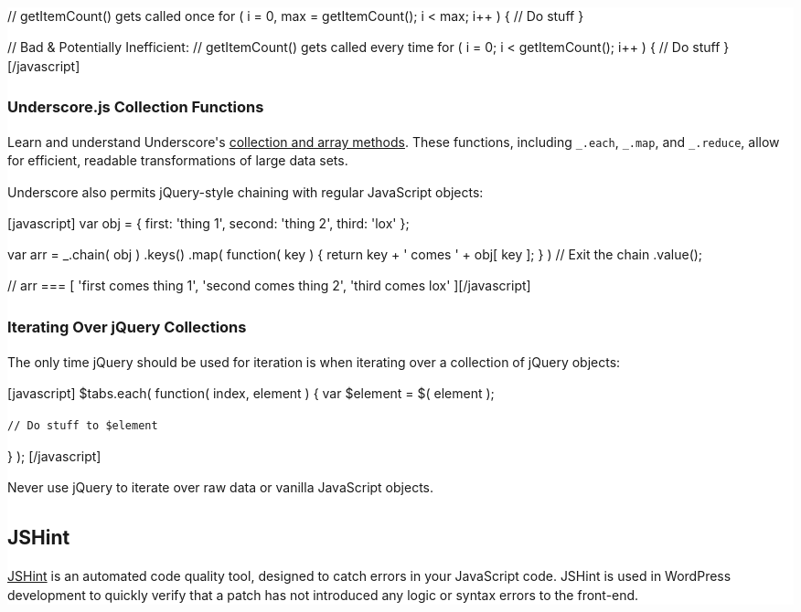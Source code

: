 // getItemCount() gets called once
for ( i = 0, max = getItemCount(); i &lt; max; i++ ) {
	// Do stuff
}

// Bad &amp; Potentially Inefficient:
// getItemCount() gets called every time
for ( i = 0; i &lt; getItemCount(); i++ ) {
	// Do stuff
}
[/javascript]

### Underscore.js Collection Functions

Learn and understand Underscore's [collection and array methods](http://underscorejs.org/#collections). These functions, including `_.each`, `_.map`, and `_.reduce`, allow for efficient, readable transformations of large data sets.

Underscore also permits jQuery-style chaining with regular JavaScript objects:

[javascript]
var obj = {
	first: 'thing 1',
	second: 'thing 2',
	third: 'lox'
};

var arr = _.chain( obj )
	.keys()
	.map( function( key ) {
		return key + ' comes ' + obj[ key ];
	} )
	// Exit the chain
	.value();

// arr === [ 'first comes thing 1', 'second comes thing 2', 'third comes lox' ][/javascript]

### Iterating Over jQuery Collections

The only time jQuery should be used for iteration is when iterating over a collection of jQuery objects:

[javascript]
$tabs.each( function( index, element ) {
	var $element = $( element );

	// Do stuff to $element
} );
[/javascript]

Never use jQuery to iterate over raw data or vanilla JavaScript objects.

 ## JSHint

[JSHint](https://jshint.com) is an automated code quality tool, designed to catch errors in your JavaScript code. JSHint is used in WordPress development to quickly verify that a patch has not introduced any logic or syntax errors to the front-end.
